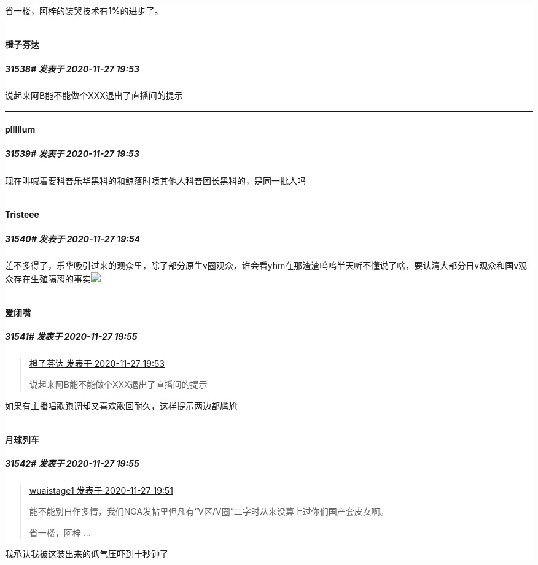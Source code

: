 
省一楼，阿梓的装哭技术有1%的进步了。


-----

####  橙子芬达  
##### 31538#       发表于 2020-11-27 19:53


说起来阿B能不能做个XXX退出了直播间的提示


-----

####  plllllum  
##### 31539#       发表于 2020-11-27 19:53


现在叫喊着要科普乐华黑料的和鲸落时喷其他人科普团长黑料的，是同一批人吗


-----

####  Tristeee  
##### 31540#       发表于 2020-11-27 19:54


差不多得了，乐华吸引过来的观众里，除了部分原生v圈观众，谁会看yhm在那渣渣呜呜半天听不懂说了啥，要认清大部分日v观众和国v观众存在生殖隔离的事实<img src="https://static.saraba1st.com/image/smiley/face2017/067.png" referrerpolicy="no-referrer">


-----

####  爱闭嘴  
##### 31541#       发表于 2020-11-27 19:55


<blockquote><a href="httphttps://bbs.saraba1st.com/2b/forum.php?mod=redirect&amp;goto=findpost&amp;pid=49541676&amp;ptid=1969041" target="_blank">橙子芬达 发表于 2020-11-27 19:53</a>

说起来阿B能不能做个XXX退出了直播间的提示</blockquote>
如果有主播唱歌跑调却又喜欢歌回耐久，这样提示两边都尴尬


-----

####  月球列车  
##### 31542#       发表于 2020-11-27 19:55


<blockquote><a href="httphttps://bbs.saraba1st.com/2b/forum.php?mod=redirect&amp;goto=findpost&amp;pid=49541654&amp;ptid=1969041" target="_blank">wuaistage1 发表于 2020-11-27 19:51</a>

能不能别自作多情，我们NGA发帖里但凡有“V区/V圈”二字时从来没算上过你们国产套皮女啊。


省一楼，阿梓 ...</blockquote>
我承认我被这装出来的低气压吓到十秒钟了

